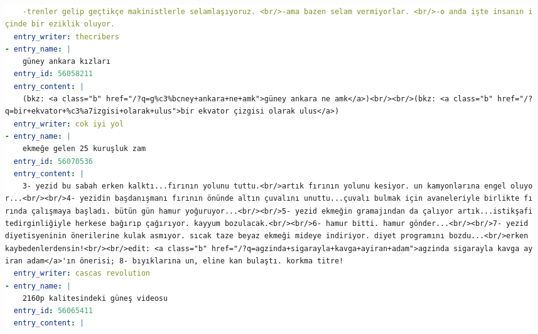 ```yaml
    -trenler gelip geçtikçe makinistlerle selamlaşıyoruz. <br/>-ama bazen selam vermiyorlar. <br/>-o anda işte insanın içinde bir eziklik oluyor.
  entry_writer: thecribers
- entry_name: |
    güney ankara kızları
  entry_id: 56058211
  entry_content: |
    (bkz: <a class="b" href="/?q=g%c3%bcney+ankara+ne+amk">güney ankara ne amk</a>)<br/><br/>(bkz: <a class="b" href="/?q=bir+ekvator+%c3%a7izgisi+olarak+ulus">bir ekvator çizgisi olarak ulus</a>)
  entry_writer: cok iyi yol
- entry_name: |
    ekmeğe gelen 25 kuruşluk zam
  entry_id: 56070536
  entry_content: |
    3- yezid bu sabah erken kalktı...fırının yolunu tuttu.<br/>artık fırının yolunu kesiyor. un kamyonlarına engel oluyor...<br/><br/>4- yezidin başdanışmanı fırının önünde altın çuvalını unuttu...çuvalı bulmak için avaneleriyle birlikte fırında çalışmaya başladı. bütün gün hamur yoğuruyor...<br/><br/>5- yezid ekmeğin gramajından da çalıyor artık...istikşafi tedirginliğiyle herkese bağırıp çağırıyor. kayyum bozulacak.<br/><br/>6- hamur bitti. hamur gönder...<br/><br/>7- yezid diyetisyeninin önerilerine kulak asmıyor. sıcak taze beyaz ekmeği mideye indiriyor. diyet programını bozdu...<br/>erken kaybedenlerdensin!<br/><br/>edit: <a class="b" href="/?q=agzinda+sigarayla+kavga+ayiran+adam">agzinda sigarayla kavga ayiran adam</a>'ın önerisi; 8- bıyıklarına un, eline kan bulaştı. korkma titre!
  entry_writer: cascas revolution
- entry_name: |
    2160p kalitesindeki güneş videosu
  entry_id: 56065411
  entry_content: |
```